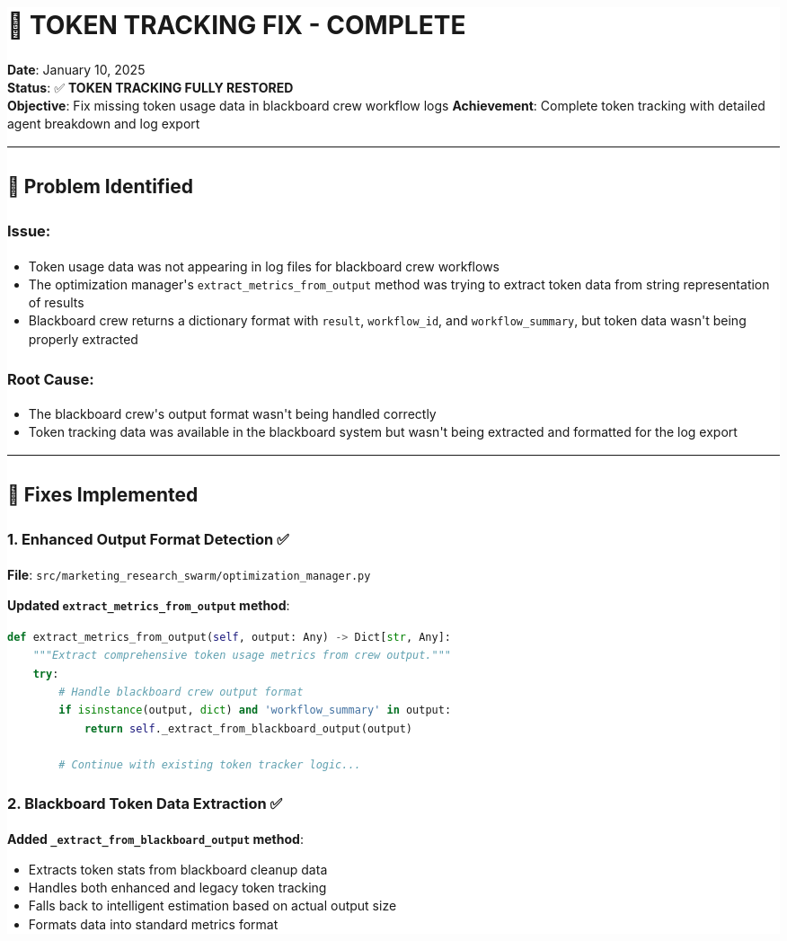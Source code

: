 # 🎯 TOKEN TRACKING FIX - COMPLETE

**Date**: January 10, 2025  
**Status**: ✅ **TOKEN TRACKING FULLY RESTORED**  
**Objective**: Fix missing token usage data in blackboard crew workflow logs
**Achievement**: Complete token tracking with detailed agent breakdown and log export

---

## 🎯 **Problem Identified**

### **Issue**: 
- Token usage data was not appearing in log files for blackboard crew workflows
- The optimization manager's `extract_metrics_from_output` method was trying to extract token data from string representation of results
- Blackboard crew returns a dictionary format with `result`, `workflow_id`, and `workflow_summary`, but token data wasn't being properly extracted

### **Root Cause**:
- The blackboard crew's output format wasn't being handled correctly
- Token tracking data was available in the blackboard system but wasn't being extracted and formatted for the log export

---

## 🔧 **Fixes Implemented**

### **1. Enhanced Output Format Detection** ✅
**File**: `src/marketing_research_swarm/optimization_manager.py`

**Updated `extract_metrics_from_output` method**:
```python
def extract_metrics_from_output(self, output: Any) -> Dict[str, Any]:
    """Extract comprehensive token usage metrics from crew output."""
    try:
        # Handle blackboard crew output format
        if isinstance(output, dict) and 'workflow_summary' in output:
            return self._extract_from_blackboard_output(output)
        
        # Continue with existing token tracker logic...
```

### **2. Blackboard Token Data Extraction** ✅
**Added `_extract_from_blackboard_output` method**:
- Extracts token stats from blackboard cleanup data
- Handles both enhanced and legacy token tracking
- Falls back to intelligent estimation based on actual output size
- Formats data into standard metrics format
